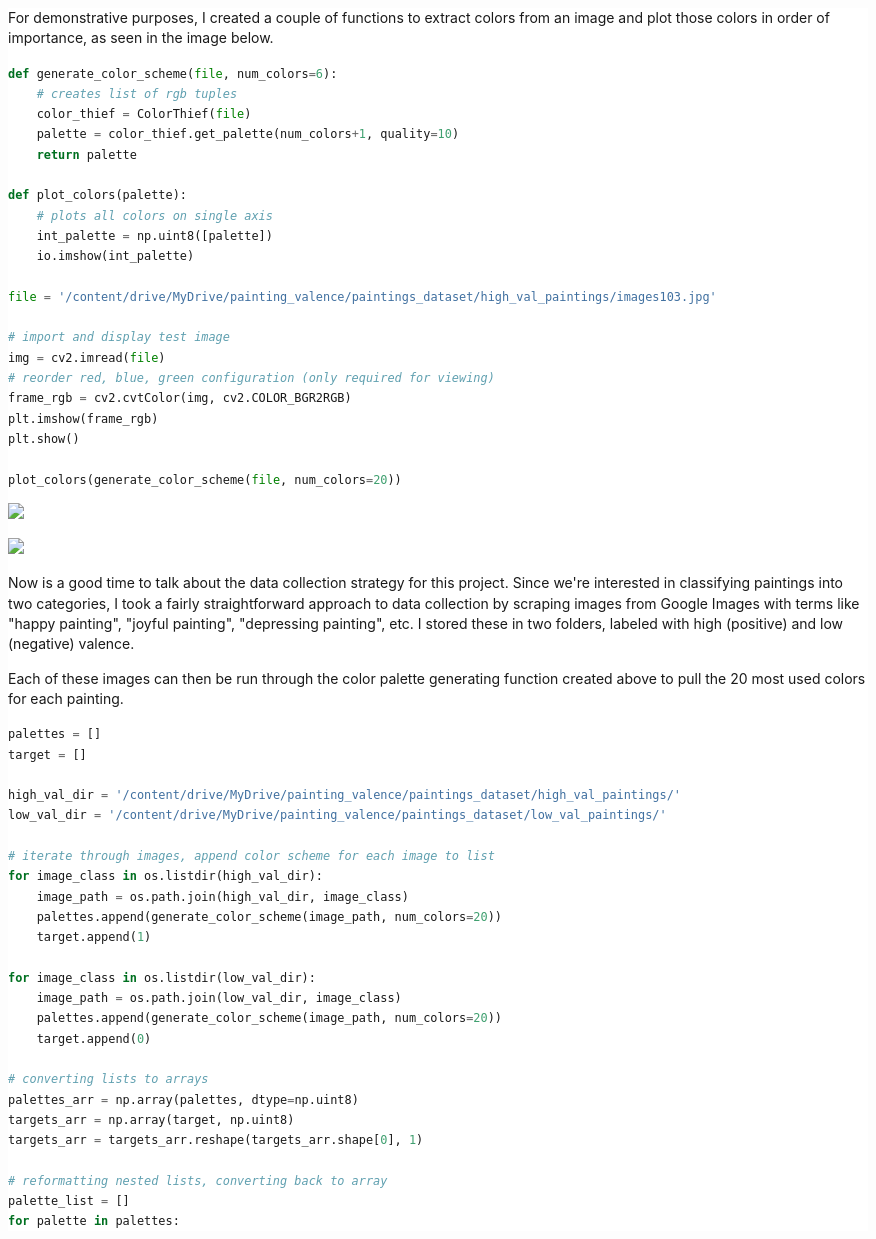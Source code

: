 For demonstrative purposes, I created a couple of functions to extract colors from an image and plot those colors in order of importance, as seen in the image below.

``` python
def generate_color_scheme(file, num_colors=6):
    # creates list of rgb tuples
    color_thief = ColorThief(file)
    palette = color_thief.get_palette(num_colors+1, quality=10)
    return palette

def plot_colors(palette):
    # plots all colors on single axis
    int_palette = np.uint8([palette])
    io.imshow(int_palette)

file = '/content/drive/MyDrive/painting_valence/paintings_dataset/high_val_paintings/images103.jpg'

# import and display test image
img = cv2.imread(file)
# reorder red, blue, green configuration (only required for viewing)
frame_rgb = cv2.cvtColor(img, cv2.COLOR_BGR2RGB)
plt.imshow(frame_rgb)
plt.show()

plot_colors(generate_color_scheme(file, num_colors=20))
```

![](../../../../images/painting_valence_v2_3_0.png)

![](../../../../images/painting_valence_v2_3_1.png)

Now is a good time to talk about the data collection strategy for this project. Since we're interested in classifying paintings into two categories, I took a fairly straightforward approach to data collection by scraping images from Google Images with terms like "happy painting", "joyful painting", "depressing painting", etc. I stored these in two folders, labeled with high (positive) and low (negative) valence.

Each of these images can then be run through the color palette generating function created above to pull the 20 most used colors for each painting.

``` python
palettes = []
target = []

high_val_dir = '/content/drive/MyDrive/painting_valence/paintings_dataset/high_val_paintings/'
low_val_dir = '/content/drive/MyDrive/painting_valence/paintings_dataset/low_val_paintings/'

# iterate through images, append color scheme for each image to list
for image_class in os.listdir(high_val_dir):
    image_path = os.path.join(high_val_dir, image_class)
    palettes.append(generate_color_scheme(image_path, num_colors=20))
    target.append(1)

for image_class in os.listdir(low_val_dir):
    image_path = os.path.join(low_val_dir, image_class)
    palettes.append(generate_color_scheme(image_path, num_colors=20))
    target.append(0)
    
# converting lists to arrays
palettes_arr = np.array(palettes, dtype=np.uint8)
targets_arr = np.array(target, np.uint8)
targets_arr = targets_arr.reshape(targets_arr.shape[0], 1)

# reformatting nested lists, converting back to array
palette_list = []
for palette in palettes:
```